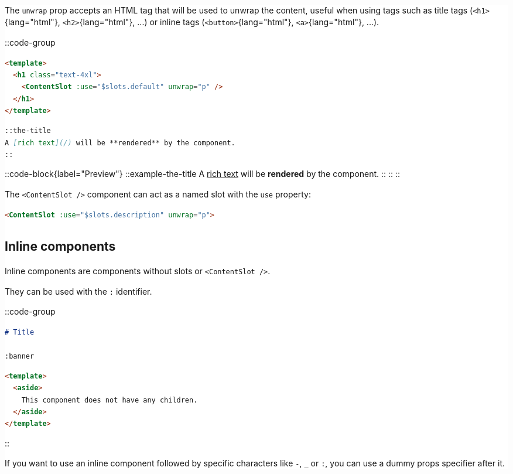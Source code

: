 The `unwrap` prop accepts an HTML tag that will be used to unwrap the content, useful when using tags such as title tags (`<h1>`{lang="html"}, `<h2>`{lang="html"}, ...) or inline tags (`<button>`{lang="html"}, `<a>`{lang="html"}, ...).

::code-group
  ```html [TheTitle.vue]
  <template>
    <h1 class="text-4xl">
      <ContentSlot :use="$slots.default" unwrap="p" />
    </h1>
  </template>
  ```

  ```md [index.md]
  ::the-title
  A [rich text](/) will be **rendered** by the component.
  ::
  ```

  ::code-block{label="Preview"}
    ::example-the-title
    A [rich text](/) will be **rendered** by the component.
    ::
  ::
::

The `<ContentSlot />` component can act as a named slot with the `use` property:

```html
<ContentSlot :use="$slots.description" unwrap="p">
```

## Inline components

Inline components are components without slots or `<ContentSlot />`.

They can be used with the `:` identifier.

::code-group
```md [index.md]
# Title

:banner
```

```html [Banner.vue]
<template>
  <aside>
    This component does not have any children.
  </aside>
</template>
```
::

If you want to use an inline component followed by specific characters like `-`, `_` or `:`, you can use a dummy props specifier after it.
